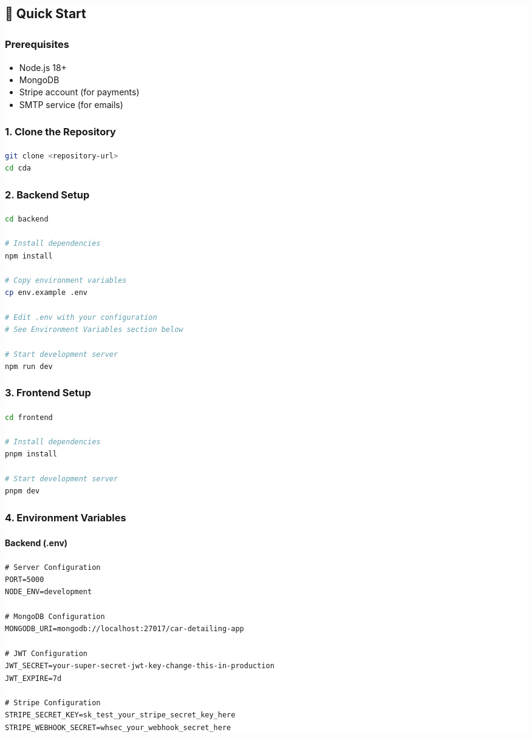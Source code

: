 ## 🚀 Quick Start

### Prerequisites

- Node.js 18+
- MongoDB
- Stripe account (for payments)
- SMTP service (for emails)

### 1. Clone the Repository

```bash
git clone <repository-url>
cd cda
```

### 2. Backend Setup

```bash
cd backend

# Install dependencies
npm install

# Copy environment variables
cp env.example .env

# Edit .env with your configuration
# See Environment Variables section below

# Start development server
npm run dev
```

### 3. Frontend Setup

```bash
cd frontend

# Install dependencies
pnpm install

# Start development server
pnpm dev
```

### 4. Environment Variables

#### Backend (.env)

```env
# Server Configuration
PORT=5000
NODE_ENV=development

# MongoDB Configuration
MONGODB_URI=mongodb://localhost:27017/car-detailing-app

# JWT Configuration
JWT_SECRET=your-super-secret-jwt-key-change-this-in-production
JWT_EXPIRE=7d

# Stripe Configuration
STRIPE_SECRET_KEY=sk_test_your_stripe_secret_key_here
STRIPE_WEBHOOK_SECRET=whsec_your_webhook_secret_here
```